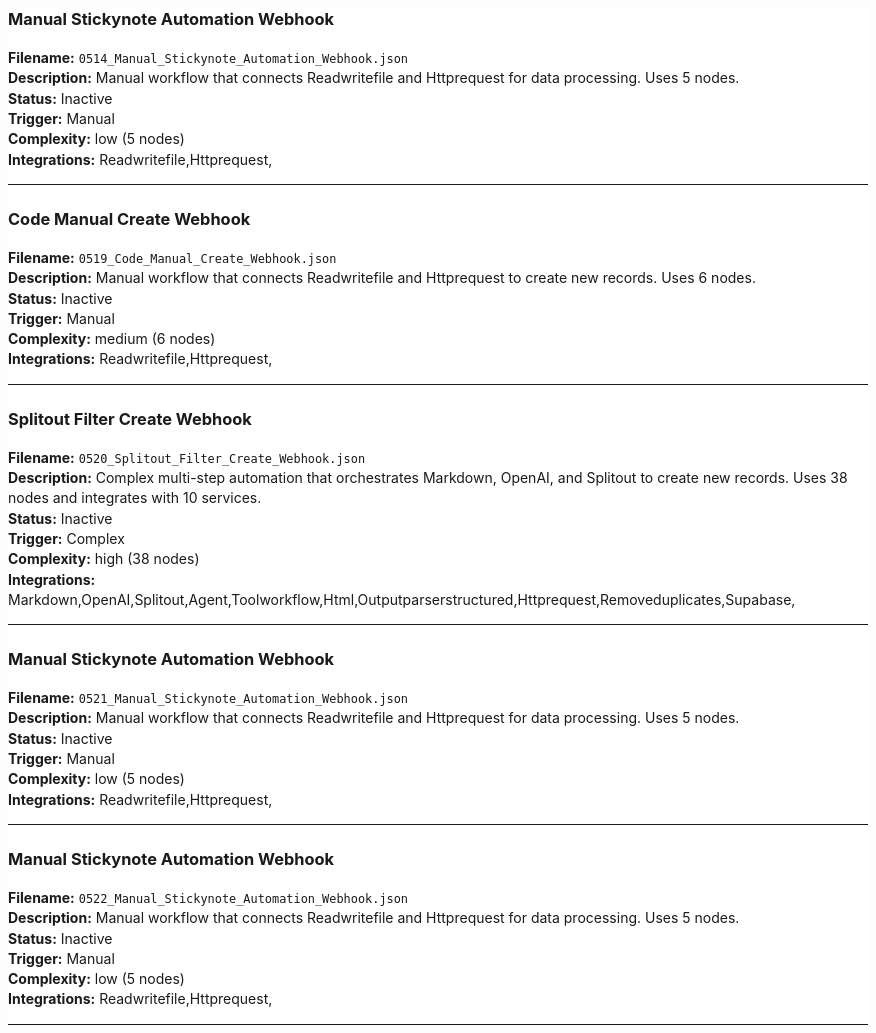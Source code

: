 
### Manual Stickynote Automation Webhook
**Filename:** `0514_Manual_Stickynote_Automation_Webhook.json`  
**Description:** Manual workflow that connects Readwritefile and Httprequest for data processing. Uses 5 nodes.  
**Status:** Inactive  
**Trigger:** Manual  
**Complexity:** low (5 nodes)  
**Integrations:** Readwritefile,Httprequest,  

---

### Code Manual Create Webhook
**Filename:** `0519_Code_Manual_Create_Webhook.json`  
**Description:** Manual workflow that connects Readwritefile and Httprequest to create new records. Uses 6 nodes.  
**Status:** Inactive  
**Trigger:** Manual  
**Complexity:** medium (6 nodes)  
**Integrations:** Readwritefile,Httprequest,  

---

### Splitout Filter Create Webhook
**Filename:** `0520_Splitout_Filter_Create_Webhook.json`  
**Description:** Complex multi-step automation that orchestrates Markdown, OpenAI, and Splitout to create new records. Uses 38 nodes and integrates with 10 services.  
**Status:** Inactive  
**Trigger:** Complex  
**Complexity:** high (38 nodes)  
**Integrations:** Markdown,OpenAI,Splitout,Agent,Toolworkflow,Html,Outputparserstructured,Httprequest,Removeduplicates,Supabase,  

---

### Manual Stickynote Automation Webhook
**Filename:** `0521_Manual_Stickynote_Automation_Webhook.json`  
**Description:** Manual workflow that connects Readwritefile and Httprequest for data processing. Uses 5 nodes.  
**Status:** Inactive  
**Trigger:** Manual  
**Complexity:** low (5 nodes)  
**Integrations:** Readwritefile,Httprequest,  

---

### Manual Stickynote Automation Webhook
**Filename:** `0522_Manual_Stickynote_Automation_Webhook.json`  
**Description:** Manual workflow that connects Readwritefile and Httprequest for data processing. Uses 5 nodes.  
**Status:** Inactive  
**Trigger:** Manual  
**Complexity:** low (5 nodes)  
**Integrations:** Readwritefile,Httprequest,  

---